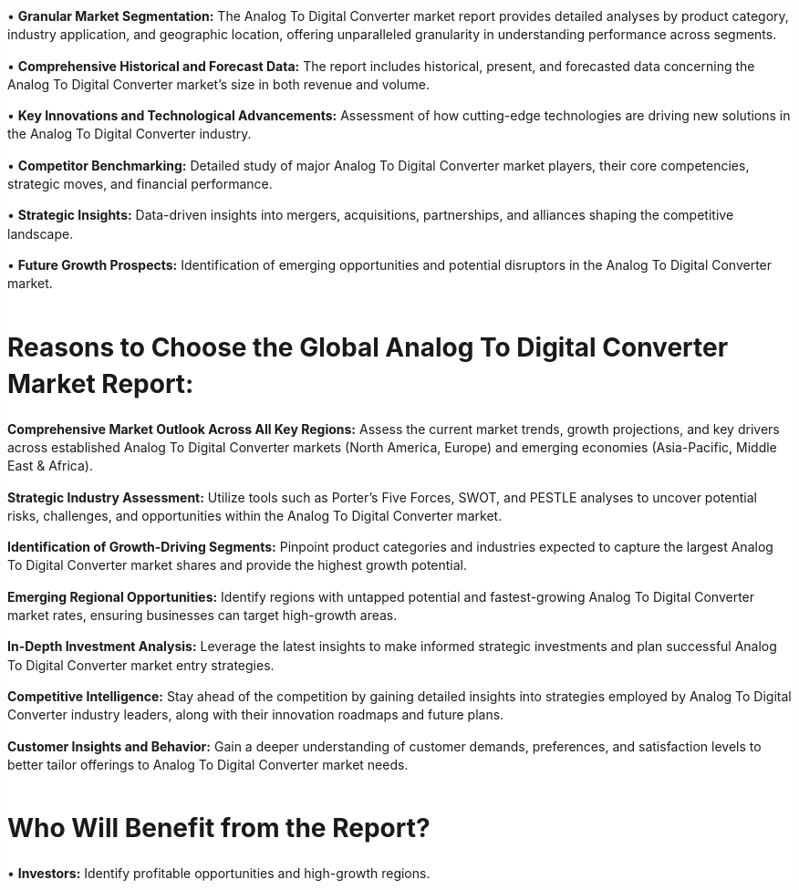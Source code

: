 • <strong>Granular Market Segmentation:</strong> The Analog To Digital Converter market report provides detailed analyses by product category, industry application, and geographic location, offering unparalleled granularity in understanding performance across segments.

• <strong>Comprehensive Historical and Forecast Data:</strong> The report includes historical, present, and forecasted data concerning the Analog To Digital Converter market’s size in both revenue and volume.

• <strong>Key Innovations and Technological Advancements:</strong> Assessment of how cutting-edge technologies are driving new solutions in the Analog To Digital Converter industry.

• <strong>Competitor Benchmarking:</strong> Detailed study of major Analog To Digital Converter market players, their core competencies, strategic moves, and financial performance.

• <strong>Strategic Insights:</strong> Data-driven insights into mergers, acquisitions, partnerships, and alliances shaping the competitive landscape.

• <strong>Future Growth Prospects:</strong> Identification of emerging opportunities and potential disruptors in the Analog To Digital Converter market.

# <strong>Reasons to Choose the Global Analog To Digital Converter Market Report:</strong>

<strong>Comprehensive Market Outlook Across All Key Regions:</strong>
Assess the current market trends, growth projections, and key drivers across established Analog To Digital Converter markets (North America, Europe) and emerging economies (Asia-Pacific, Middle East & Africa).

<strong>Strategic Industry Assessment:</strong>
Utilize tools such as Porter’s Five Forces, SWOT, and PESTLE analyses to uncover potential risks, challenges, and opportunities within the Analog To Digital Converter market.

<strong>Identification of Growth-Driving Segments:</strong>
Pinpoint product categories and industries expected to capture the largest Analog To Digital Converter market shares and provide the highest growth potential.

<strong>Emerging Regional Opportunities:</strong>
Identify regions with untapped potential and fastest-growing Analog To Digital Converter market rates, ensuring businesses can target high-growth areas.

<strong>In-Depth Investment Analysis:</strong>
Leverage the latest insights to make informed strategic investments and plan successful Analog To Digital Converter market entry strategies.

<strong>Competitive Intelligence:</strong>
Stay ahead of the competition by gaining detailed insights into strategies employed by Analog To Digital Converter industry leaders, along with their innovation roadmaps and future plans.

<strong>Customer Insights and Behavior:</strong>
Gain a deeper understanding of customer demands, preferences, and satisfaction levels to better tailor offerings to Analog To Digital Converter market needs.

# <strong>Who Will Benefit from the Report?</strong>

• <strong>Investors:</strong> Identify profitable opportunities and high-growth regions.
